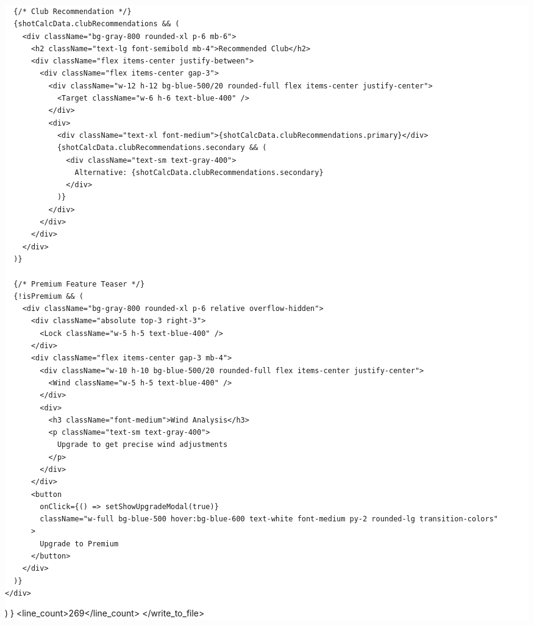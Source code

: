       {/* Club Recommendation */}
      {shotCalcData.clubRecommendations && (
        <div className="bg-gray-800 rounded-xl p-6 mb-6">
          <h2 className="text-lg font-semibold mb-4">Recommended Club</h2>
          <div className="flex items-center justify-between">
            <div className="flex items-center gap-3">
              <div className="w-12 h-12 bg-blue-500/20 rounded-full flex items-center justify-center">
                <Target className="w-6 h-6 text-blue-400" />
              </div>
              <div>
                <div className="text-xl font-medium">{shotCalcData.clubRecommendations.primary}</div>
                {shotCalcData.clubRecommendations.secondary && (
                  <div className="text-sm text-gray-400">
                    Alternative: {shotCalcData.clubRecommendations.secondary}
                  </div>
                )}
              </div>
            </div>
          </div>
        </div>
      )}

      {/* Premium Feature Teaser */}
      {!isPremium && (
        <div className="bg-gray-800 rounded-xl p-6 relative overflow-hidden">
          <div className="absolute top-3 right-3">
            <Lock className="w-5 h-5 text-blue-400" />
          </div>
          <div className="flex items-center gap-3 mb-4">
            <div className="w-10 h-10 bg-blue-500/20 rounded-full flex items-center justify-center">
              <Wind className="w-5 h-5 text-blue-400" />
            </div>
            <div>
              <h3 className="font-medium">Wind Analysis</h3>
              <p className="text-sm text-gray-400">
                Upgrade to get precise wind adjustments
              </p>
            </div>
          </div>
          <button
            onClick={() => setShowUpgradeModal(true)}
            className="w-full bg-blue-500 hover:bg-blue-600 text-white font-medium py-2 rounded-lg transition-colors"
          >
            Upgrade to Premium
          </button>
        </div>
      )}
    </div>
  )
}</content>
<line_count>269</line_count>
</write_to_file>
